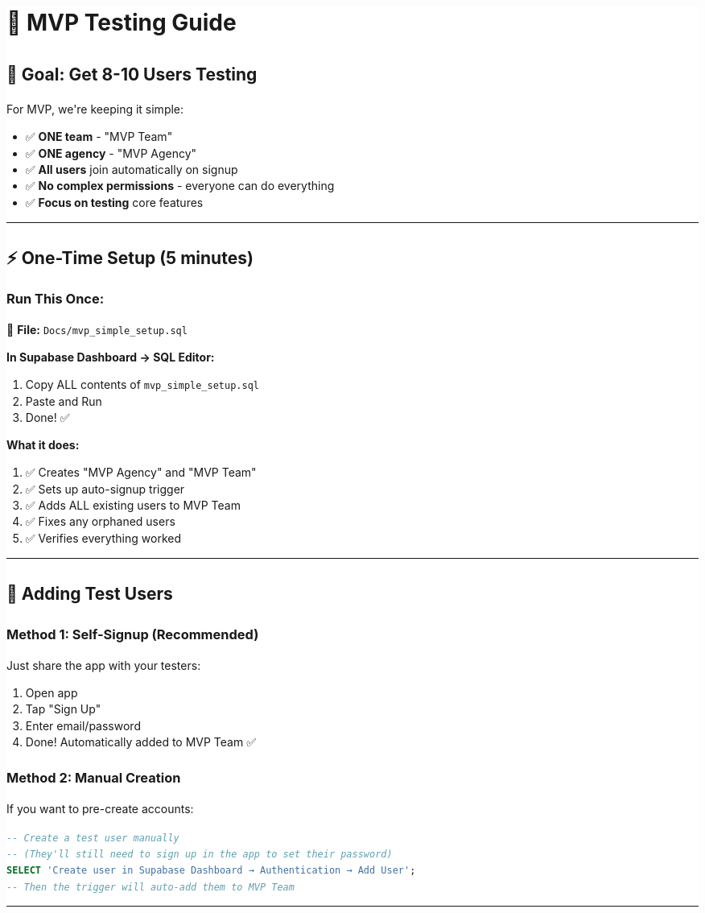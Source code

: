 # 🚀 MVP Testing Guide

## 🎯 **Goal: Get 8-10 Users Testing**

For MVP, we're keeping it simple:
- ✅ **ONE team** - "MVP Team" 
- ✅ **ONE agency** - "MVP Agency"
- ✅ **All users** join automatically on signup
- ✅ **No complex permissions** - everyone can do everything
- ✅ **Focus on testing** core features

---

## ⚡ **One-Time Setup (5 minutes)**

### **Run This Once:**

📁 **File:** `Docs/mvp_simple_setup.sql`

**In Supabase Dashboard → SQL Editor:**
1. Copy ALL contents of `mvp_simple_setup.sql`
2. Paste and Run
3. Done! ✅

**What it does:**
1. ✅ Creates "MVP Agency" and "MVP Team"
2. ✅ Sets up auto-signup trigger
3. ✅ Adds ALL existing users to MVP Team
4. ✅ Fixes any orphaned users
5. ✅ Verifies everything worked

---

## 👥 **Adding Test Users**

### **Method 1: Self-Signup (Recommended)**
Just share the app with your testers:
1. Open app
2. Tap "Sign Up"
3. Enter email/password
4. Done! Automatically added to MVP Team ✅

### **Method 2: Manual Creation**
If you want to pre-create accounts:

```sql
-- Create a test user manually
-- (They'll still need to sign up in the app to set their password)
SELECT 'Create user in Supabase Dashboard → Authentication → Add User';
-- Then the trigger will auto-add them to MVP Team
```

---
